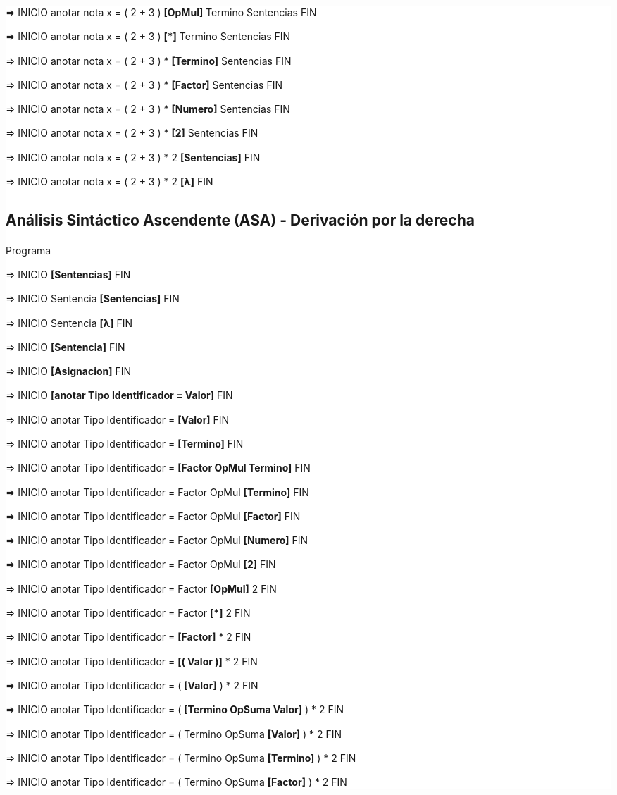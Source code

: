 ⇒ INICIO anotar nota x = ( 2 + 3 ) **[OpMul]** Termino Sentencias FIN

⇒ INICIO anotar nota x = ( 2 + 3 ) **[*]** Termino Sentencias FIN

⇒ INICIO anotar nota x = ( 2 + 3 ) * **[Termino]** Sentencias FIN

⇒ INICIO anotar nota x = ( 2 + 3 ) * **[Factor]** Sentencias FIN

⇒ INICIO anotar nota x = ( 2 + 3 ) * **[Numero]** Sentencias FIN

⇒ INICIO anotar nota x = ( 2 + 3 ) * **[2]** Sentencias FIN

⇒ INICIO anotar nota x = ( 2 + 3 ) * 2 **[Sentencias]** FIN

⇒ INICIO anotar nota x = ( 2 + 3 ) * 2 **[λ]** FIN

## Análisis Sintáctico Ascendente (ASA) - Derivación por la derecha

Programa

⇒ INICIO **[Sentencias]** FIN

⇒ INICIO Sentencia **[Sentencias]** FIN

⇒ INICIO Sentencia **[λ]** FIN

⇒ INICIO **[Sentencia]** FIN

⇒ INICIO **[Asignacion]** FIN

⇒ INICIO **[anotar Tipo Identificador = Valor]** FIN

⇒ INICIO anotar Tipo Identificador = **[Valor]** FIN

⇒ INICIO anotar Tipo Identificador = **[Termino]** FIN

⇒ INICIO anotar Tipo Identificador = **[Factor OpMul Termino]** FIN

⇒ INICIO anotar Tipo Identificador = Factor OpMul **[Termino]** FIN

⇒ INICIO anotar Tipo Identificador = Factor OpMul **[Factor]** FIN

⇒ INICIO anotar Tipo Identificador = Factor OpMul **[Numero]** FIN

⇒ INICIO anotar Tipo Identificador = Factor OpMul **[2]** FIN

⇒ INICIO anotar Tipo Identificador = Factor **[OpMul]** 2 FIN

⇒ INICIO anotar Tipo Identificador = Factor **[*]** 2 FIN

⇒ INICIO anotar Tipo Identificador = **[Factor]** * 2 FIN

⇒ INICIO anotar Tipo Identificador = **[( Valor )]** * 2 FIN

⇒ INICIO anotar Tipo Identificador = ( **[Valor]** ) * 2 FIN

⇒ INICIO anotar Tipo Identificador = ( **[Termino OpSuma Valor]** ) * 2 FIN

⇒ INICIO anotar Tipo Identificador = ( Termino OpSuma **[Valor]** ) * 2 FIN

⇒ INICIO anotar Tipo Identificador = ( Termino OpSuma **[Termino]** ) * 2 FIN

⇒ INICIO anotar Tipo Identificador = ( Termino OpSuma **[Factor]** ) * 2 FIN

